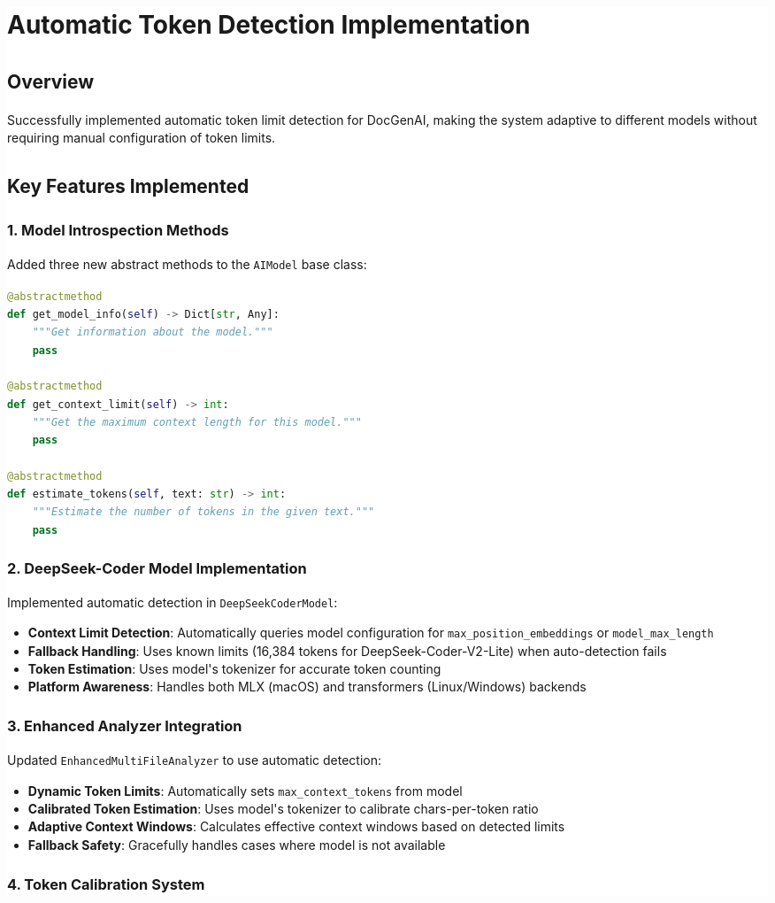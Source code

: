 # Automatic Token Detection Implementation

## Overview

Successfully implemented automatic token limit detection for DocGenAI, making the system adaptive to different models without requiring manual configuration of token limits.

## Key Features Implemented

### 1. Model Introspection Methods

Added three new abstract methods to the `AIModel` base class:

```python
@abstractmethod
def get_model_info(self) -> Dict[str, Any]:
    """Get information about the model."""
    pass

@abstractmethod
def get_context_limit(self) -> int:
    """Get the maximum context length for this model."""
    pass

@abstractmethod
def estimate_tokens(self, text: str) -> int:
    """Estimate the number of tokens in the given text."""
    pass
```

### 2. DeepSeek-Coder Model Implementation

Implemented automatic detection in `DeepSeekCoderModel`:

- **Context Limit Detection**: Automatically queries model configuration for `max_position_embeddings` or `model_max_length`
- **Fallback Handling**: Uses known limits (16,384 tokens for DeepSeek-Coder-V2-Lite) when auto-detection fails
- **Token Estimation**: Uses model's tokenizer for accurate token counting
- **Platform Awareness**: Handles both MLX (macOS) and transformers (Linux/Windows) backends

### 3. Enhanced Analyzer Integration

Updated `EnhancedMultiFileAnalyzer` to use automatic detection:

- **Dynamic Token Limits**: Automatically sets `max_context_tokens` from model
- **Calibrated Token Estimation**: Uses model's tokenizer to calibrate chars-per-token ratio
- **Adaptive Context Windows**: Calculates effective context windows based on detected limits
- **Fallback Safety**: Gracefully handles cases where model is not available

### 4. Token Calibration System

